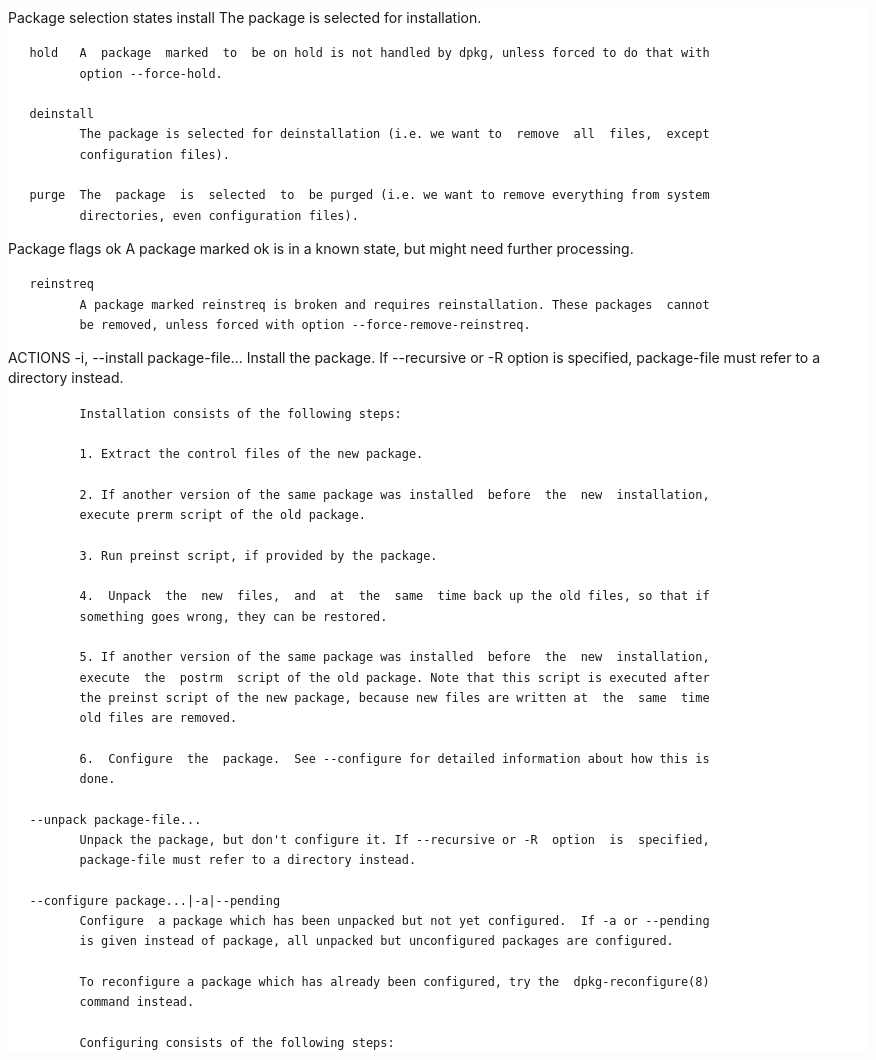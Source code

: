    Package selection states
       install
              The package is selected for installation.

       hold   A  package  marked  to  be on hold is not handled by dpkg, unless forced to do that with
              option --force-hold.

       deinstall
              The package is selected for deinstallation (i.e. we want to  remove  all  files,  except
              configuration files).

       purge  The  package  is  selected  to  be purged (i.e. we want to remove everything from system
              directories, even configuration files).

   Package flags
       ok     A package marked ok is in a known state, but might need further processing.

       reinstreq
              A package marked reinstreq is broken and requires reinstallation. These packages  cannot
              be removed, unless forced with option --force-remove-reinstreq.

ACTIONS
       -i, --install package-file...
              Install  the  package. If --recursive or -R option is specified, package-file must refer
              to a directory instead.

              Installation consists of the following steps:

              1. Extract the control files of the new package.

              2. If another version of the same package was installed  before  the  new  installation,
              execute prerm script of the old package.

              3. Run preinst script, if provided by the package.

              4.  Unpack  the  new  files,  and  at  the  same  time back up the old files, so that if
              something goes wrong, they can be restored.

              5. If another version of the same package was installed  before  the  new  installation,
              execute  the  postrm  script of the old package. Note that this script is executed after
              the preinst script of the new package, because new files are written at  the  same  time
              old files are removed.

              6.  Configure  the  package.  See --configure for detailed information about how this is
              done.

       --unpack package-file...
              Unpack the package, but don't configure it. If --recursive or -R  option  is  specified,
              package-file must refer to a directory instead.

       --configure package...|-a|--pending
              Configure  a package which has been unpacked but not yet configured.  If -a or --pending
              is given instead of package, all unpacked but unconfigured packages are configured.

              To reconfigure a package which has already been configured, try the  dpkg-reconfigure(8)
              command instead.

              Configuring consists of the following steps:
